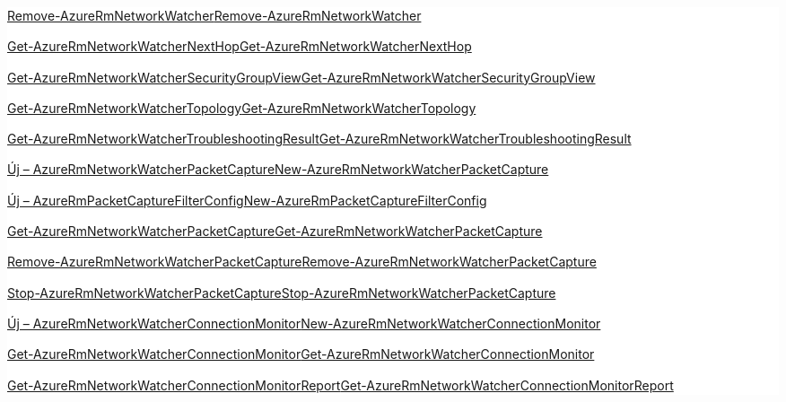 [<span data-ttu-id="82ed8-154">Remove-AzureRmNetworkWatcher</span><span class="sxs-lookup"><span data-stu-id="82ed8-154">Remove-AzureRmNetworkWatcher</span></span>]()

[<span data-ttu-id="82ed8-155">Get-AzureRmNetworkWatcherNextHop</span><span class="sxs-lookup"><span data-stu-id="82ed8-155">Get-AzureRmNetworkWatcherNextHop</span></span>]()

[<span data-ttu-id="82ed8-156">Get-AzureRmNetworkWatcherSecurityGroupView</span><span class="sxs-lookup"><span data-stu-id="82ed8-156">Get-AzureRmNetworkWatcherSecurityGroupView</span></span>]()

[<span data-ttu-id="82ed8-157">Get-AzureRmNetworkWatcherTopology</span><span class="sxs-lookup"><span data-stu-id="82ed8-157">Get-AzureRmNetworkWatcherTopology</span></span>]()

[<span data-ttu-id="82ed8-158">Get-AzureRmNetworkWatcherTroubleshootingResult</span><span class="sxs-lookup"><span data-stu-id="82ed8-158">Get-AzureRmNetworkWatcherTroubleshootingResult</span></span>]()

[<span data-ttu-id="82ed8-159">Új – AzureRmNetworkWatcherPacketCapture</span><span class="sxs-lookup"><span data-stu-id="82ed8-159">New-AzureRmNetworkWatcherPacketCapture</span></span>]()

[<span data-ttu-id="82ed8-160">Új – AzureRmPacketCaptureFilterConfig</span><span class="sxs-lookup"><span data-stu-id="82ed8-160">New-AzureRmPacketCaptureFilterConfig</span></span>]()

[<span data-ttu-id="82ed8-161">Get-AzureRmNetworkWatcherPacketCapture</span><span class="sxs-lookup"><span data-stu-id="82ed8-161">Get-AzureRmNetworkWatcherPacketCapture</span></span>]()

[<span data-ttu-id="82ed8-162">Remove-AzureRmNetworkWatcherPacketCapture</span><span class="sxs-lookup"><span data-stu-id="82ed8-162">Remove-AzureRmNetworkWatcherPacketCapture</span></span>]()

[<span data-ttu-id="82ed8-163">Stop-AzureRmNetworkWatcherPacketCapture</span><span class="sxs-lookup"><span data-stu-id="82ed8-163">Stop-AzureRmNetworkWatcherPacketCapture</span></span>]()

[<span data-ttu-id="82ed8-164">Új – AzureRmNetworkWatcherConnectionMonitor</span><span class="sxs-lookup"><span data-stu-id="82ed8-164">New-AzureRmNetworkWatcherConnectionMonitor</span></span>]()

[<span data-ttu-id="82ed8-165">Get-AzureRmNetworkWatcherConnectionMonitor</span><span class="sxs-lookup"><span data-stu-id="82ed8-165">Get-AzureRmNetworkWatcherConnectionMonitor</span></span>]()

[<span data-ttu-id="82ed8-166">Get-AzureRmNetworkWatcherConnectionMonitorReport</span><span class="sxs-lookup"><span data-stu-id="82ed8-166">Get-AzureRmNetworkWatcherConnectionMonitorReport</span></span>]()

